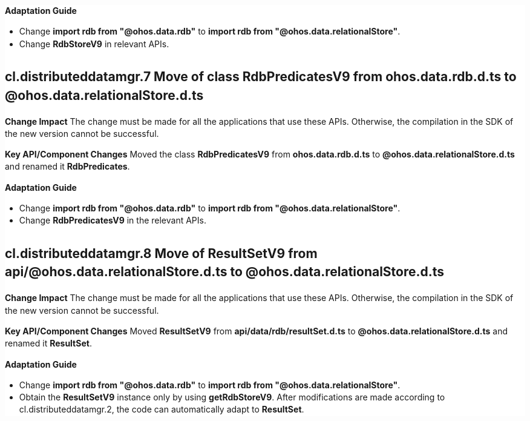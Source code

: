 **Adaptation Guide**
 * Change **import rdb from "@ohos.data.rdb"** to **import rdb from "@ohos.data.relationalStore"**.
 * Change **RdbStoreV9** in relevant APIs.

## cl.distributeddatamgr.7 Move of class RdbPredicatesV9 from ohos.data.rdb.d.ts to @ohos.data.relationalStore.d.ts
**Change Impact**
The change must be made for all the applications that use these APIs. Otherwise, the compilation in the SDK of the new version cannot be successful.

**Key API/Component Changes**
Moved the class **RdbPredicatesV9** from **ohos.data.rdb.d.ts** to **@ohos.data.relationalStore.d.ts** and renamed it **RdbPredicates**.

**Adaptation Guide**
 * Change **import rdb from "@ohos.data.rdb"** to **import rdb from "@ohos.data.relationalStore"**.
 * Change **RdbPredicatesV9** in the relevant APIs.

## cl.distributeddatamgr.8 Move of ResultSetV9 from api/@ohos.data.relationalStore.d.ts to @ohos.data.relationalStore.d.ts
**Change Impact**
The change must be made for all the applications that use these APIs. Otherwise, the compilation in the SDK of the new version cannot be successful.

**Key API/Component Changes**
Moved **ResultSetV9** from **api/data/rdb/resultSet.d.ts** to **@ohos.data.relationalStore.d.ts** and renamed it **ResultSet**.

**Adaptation Guide**
 * Change **import rdb from "@ohos.data.rdb"** to **import rdb from "@ohos.data.relationalStore"**.
 * Obtain the **ResultSetV9** instance only by using **getRdbStoreV9**. After modifications are made according to cl.distributeddatamgr.2, the code can automatically adapt to **ResultSet**.

